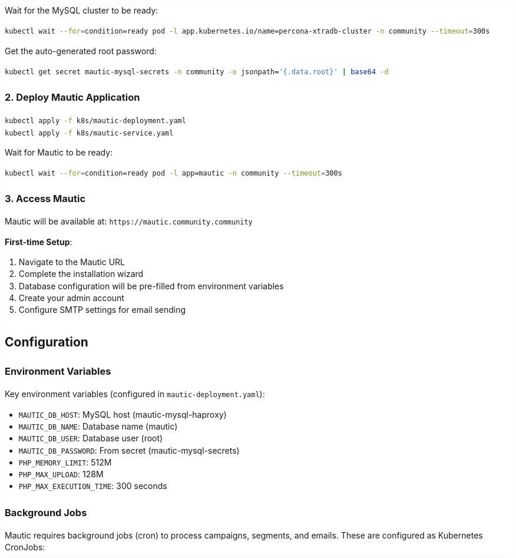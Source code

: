 Wait for the MySQL cluster to be ready:

```bash
kubectl wait --for=condition=ready pod -l app.kubernetes.io/name=percona-xtradb-cluster -n community --timeout=300s
```

Get the auto-generated root password:

```bash
kubectl get secret mautic-mysql-secrets -n community -o jsonpath='{.data.root}' | base64 -d
```

### 2. Deploy Mautic Application

```bash
kubectl apply -f k8s/mautic-deployment.yaml
kubectl apply -f k8s/mautic-service.yaml
```

Wait for Mautic to be ready:

```bash
kubectl wait --for=condition=ready pod -l app=mautic -n community --timeout=300s
```

### 3. Access Mautic

Mautic will be available at: `https://mautic.community.community`

**First-time Setup**:

1. Navigate to the Mautic URL
2. Complete the installation wizard
3. Database configuration will be pre-filled from environment variables
4. Create your admin account
5. Configure SMTP settings for email sending

## Configuration

### Environment Variables

Key environment variables (configured in `mautic-deployment.yaml`):

- `MAUTIC_DB_HOST`: MySQL host (mautic-mysql-haproxy)
- `MAUTIC_DB_NAME`: Database name (mautic)
- `MAUTIC_DB_USER`: Database user (root)
- `MAUTIC_DB_PASSWORD`: From secret (mautic-mysql-secrets)
- `PHP_MEMORY_LIMIT`: 512M
- `PHP_MAX_UPLOAD`: 128M
- `PHP_MAX_EXECUTION_TIME`: 300 seconds

### Background Jobs

Mautic requires background jobs (cron) to process campaigns, segments, and emails. These are configured as Kubernetes CronJobs:
